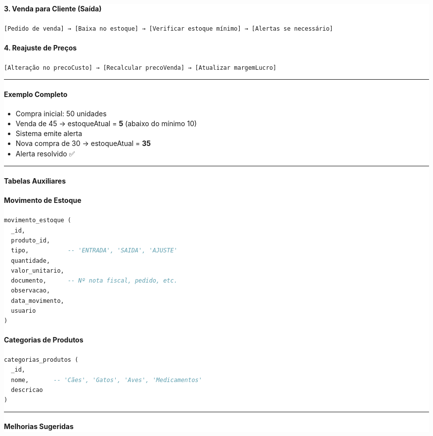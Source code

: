 #### **3. Venda para Cliente (Saída)**

```text
[Pedido de venda] → [Baixa no estoque] → [Verificar estoque mínimo] → [Alertas se necessário]
```

#### **4. Reajuste de Preços**

```text
[Alteração no precoCusto] → [Recalcular precoVenda] → [Atualizar margemLucro]
```

---

#### Exemplo Completo

- Compra inicial: 50 unidades
- Venda de 45 → estoqueAtual = **5** (abaixo do mínimo 10)
- Sistema emite alerta
- Nova compra de 30 → estoqueAtual = **35**
- Alerta resolvido ✅

---

#### Tabelas Auxiliares

#### **Movimento de Estoque**

```sql
movimento_estoque (
  _id,
  produto_id,
  tipo,           -- 'ENTRADA', 'SAIDA', 'AJUSTE'
  quantidade,
  valor_unitario,
  documento,      -- Nº nota fiscal, pedido, etc.
  observacao,
  data_movimento,
  usuario
)
```

#### **Categorias de Produtos**

```sql
categorias_produtos (
  _id,
  nome,       -- 'Cães', 'Gatos', 'Aves', 'Medicamentos'
  descricao
)
```

---

#### Melhorias Sugeridas
